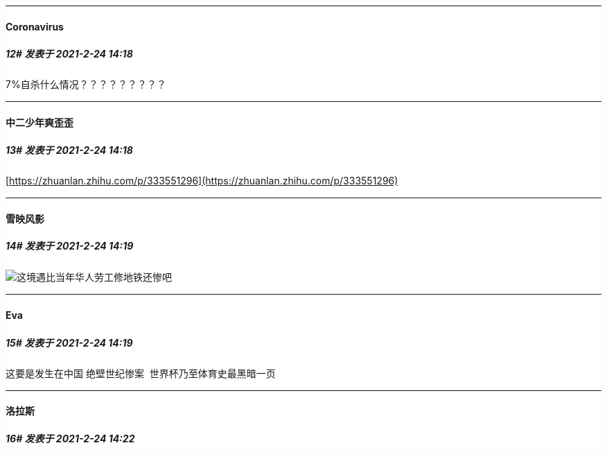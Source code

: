


*****

####  Coronavirus  
##### 12#       发表于 2021-2-24 14:18




7%自杀什么情况？？？？？？？？？







*****

####  中二少年爽歪歪  
##### 13#       发表于 2021-2-24 14:18



[https://zhuanlan.zhihu.com/p/333551296](https://zhuanlan.zhihu.com/p/333551296)







*****

####  雪映风影  
##### 14#       发表于 2021-2-24 14:19



<img src="https://static.saraba1st.com/image/smiley/face2017/003.png" referrerpolicy="no-referrer">这境遇比当年华人劳工修地铁还惨吧 







*****

####  Eva  
##### 15#       发表于 2021-2-24 14:19




这要是发生在中国 绝壁世纪惨案  世界杯乃至体育史最黑暗一页  







*****

####  洛拉斯  
##### 16#       发表于 2021-2-24 14:22
